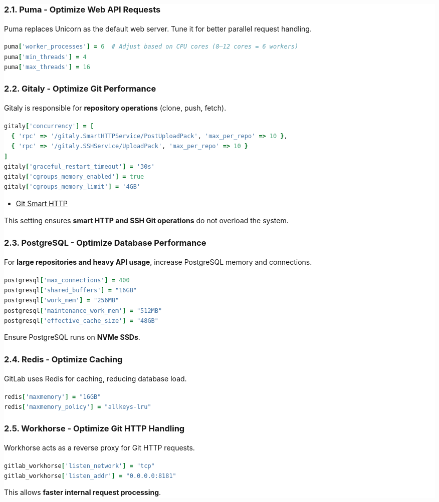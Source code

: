### **2.1. Puma - Optimize Web API Requests**
Puma replaces Unicorn as the default web server. Tune it for better parallel request handling.

```ruby
puma['worker_processes'] = 6  # Adjust based on CPU cores (8–12 cores = 6 workers)
puma['min_threads'] = 4
puma['max_threads'] = 16
```

### **2.2. Gitaly - Optimize Git Performance**
Gitaly is responsible for **repository operations** (clone, push, fetch).

```ruby
gitaly['concurrency'] = [
  { 'rpc' => '/gitaly.SmartHTTPService/PostUploadPack', 'max_per_repo' => 10 },
  { 'rpc' => '/gitaly.SSHService/UploadPack', 'max_per_repo' => 10 }
]
gitaly['graceful_restart_timeout'] = '30s'
gitaly['cgroups_memory_enabled'] = true
gitaly['cgroups_memory_limit'] = '4GB'
```
- [Git Smart HTTP](https://git-scm.com/book/en/v2/Git-on-the-Server-Smart-HTTP)

This setting ensures **smart HTTP and SSH Git operations** do not overload the system.

### **2.3. PostgreSQL - Optimize Database Performance**
For **large repositories and heavy API usage**, increase PostgreSQL memory and connections.

```ruby
postgresql['max_connections'] = 400
postgresql['shared_buffers'] = "16GB"
postgresql['work_mem'] = "256MB"
postgresql['maintenance_work_mem'] = "512MB"
postgresql['effective_cache_size'] = "48GB"
```

Ensure PostgreSQL runs on **NVMe SSDs**.

### **2.4. Redis - Optimize Caching**
GitLab uses Redis for caching, reducing database load.

```ruby
redis['maxmemory'] = "16GB"
redis['maxmemory_policy'] = "allkeys-lru"
```

### **2.5. Workhorse - Optimize Git HTTP Handling**
Workhorse acts as a reverse proxy for Git HTTP requests.

```ruby
gitlab_workhorse['listen_network'] = "tcp"
gitlab_workhorse['listen_addr'] = "0.0.0.0:8181"
```

This allows **faster internal request processing**.

